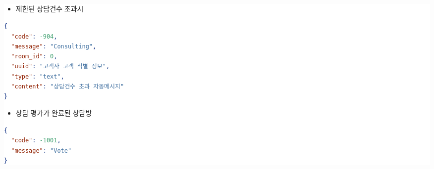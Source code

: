 - 제한된 상담건수 초과시
```json
{
  "code": -904,
  "message": "Consulting",
  "room_id": 0,
  "uuid": "고객사 고객 식별 정보",
  "type": "text",
  "content": "상담건수 초과 자동메시지"
}
```

- 상담 평가가 완료된 상담방
```json
{
  "code": -1001,
  "message": "Vote"
}
```